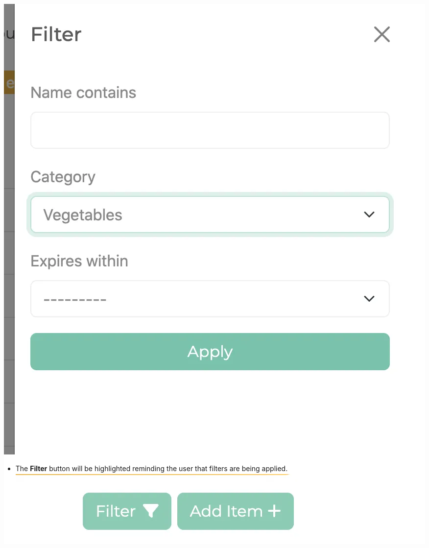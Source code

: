 ![Dashboard filter offcanvas](static/images/readme/dashboard-filter-offcanvas.webp)
- The **Filter** button will be highlighted reminding the user that filters are being applied.
![Dashboard filter](static/images/readme/dashboard-filter.webp)
